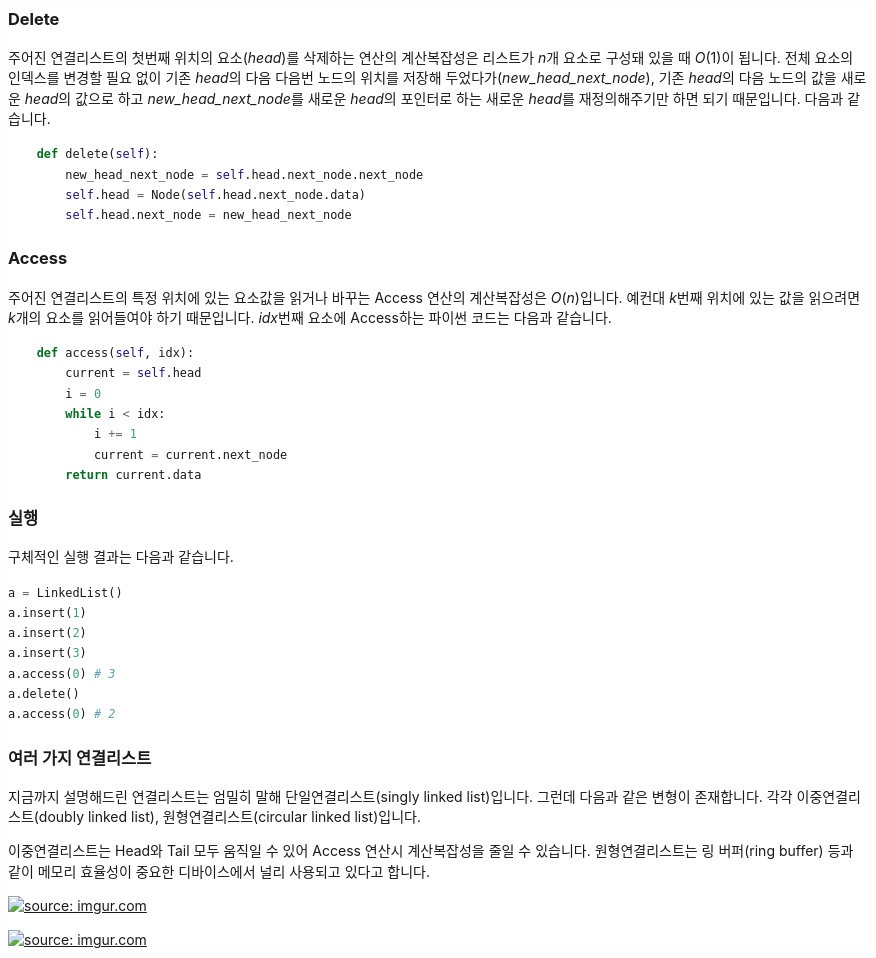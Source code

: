 

### Delete

주어진 연결리스트의 첫번째 위치의 요소(*head*)를 삭제하는 연산의 계산복잡성은 리스트가 $n$개 요소로 구성돼 있을 때 $O(1)$이 됩니다. 전체 요소의 인덱스를 변경할 필요 없이 기존 *head*의 다음 다음번 노드의 위치를 저장해 두었다가(*new_head_next_node*), 기존 *head*의 다음 노드의 값을 새로운 *head*의 값으로 하고 *new_head_next_node*를 새로운 *head*의 포인터로 하는 새로운 *head*를 재정의해주기만 하면 되기 때문입니다. 다음과 같습니다.

```python
    def delete(self):
        new_head_next_node = self.head.next_node.next_node
        self.head = Node(self.head.next_node.data)
        self.head.next_node = new_head_next_node
```



### Access

주어진 연결리스트의 특정 위치에 있는 요소값을 읽거나 바꾸는 Access 연산의 계산복잡성은 $O(n)$입니다. 예컨대 $k$번째 위치에 있는 값을 읽으려면 $k$개의 요소를 읽어들여야 하기 때문입니다. *idx*번째 요소에 Access하는 파이썬 코드는 다음과 같습니다.

```python
    def access(self, idx):
        current = self.head
        i = 0
        while i < idx:
            i += 1
            current = current.next_node
        return current.data
```



### 실행

구체적인 실행 결과는 다음과 같습니다.

```python
a = LinkedList()
a.insert(1) 
a.insert(2) 
a.insert(3)
a.access(0) # 3
a.delete()
a.access(0) # 2
```



### 여러 가지 연결리스트

지금까지 설명해드린 연결리스트는 엄밀히 말해 단일연결리스트(singly linked list)입니다. 그런데 다음과 같은 변형이 존재합니다. 각각 이중연결리스트(doubly linked list), 원형연결리스트(circular linked list)입니다. 

이중연결리스트는 Head와 Tail 모두 움직일 수 있어 Access 연산시 계산복잡성을 줄일 수 있습니다. 원형연결리스트는 링 버퍼(ring buffer) 등과 같이 메모리 효율성이 중요한 디바이스에서 널리 사용되고 있다고 합니다.

<a href="https://imgur.com/3nNhCbh"><img src="https://i.imgur.com/3nNhCbh.png" width="500px" title="source: imgur.com" /></a>

<a href="https://imgur.com/eqIJX4z"><img src="https://i.imgur.com/eqIJX4z.png" width="500px" title="source: imgur.com" /></a>